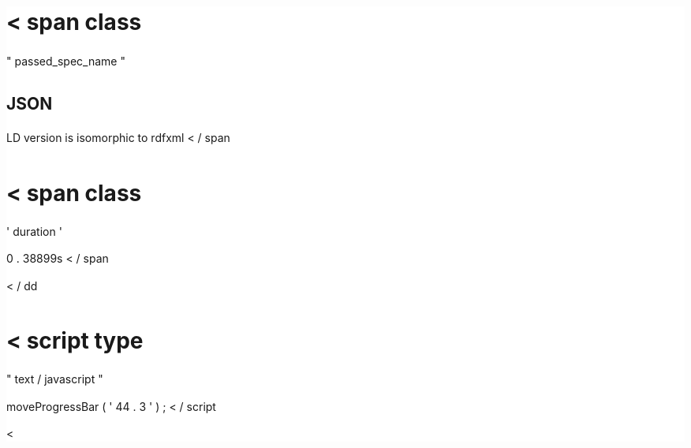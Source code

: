 >
<
span
class
=
"
passed_spec_name
"
>
JSON
-
LD
version
is
isomorphic
to
rdfxml
<
/
span
>
<
span
class
=
'
duration
'
>
0
.
38899s
<
/
span
>
<
/
dd
>
<
script
type
=
"
text
/
javascript
"
>
moveProgressBar
(
'
44
.
3
'
)
;
<
/
script
>
<